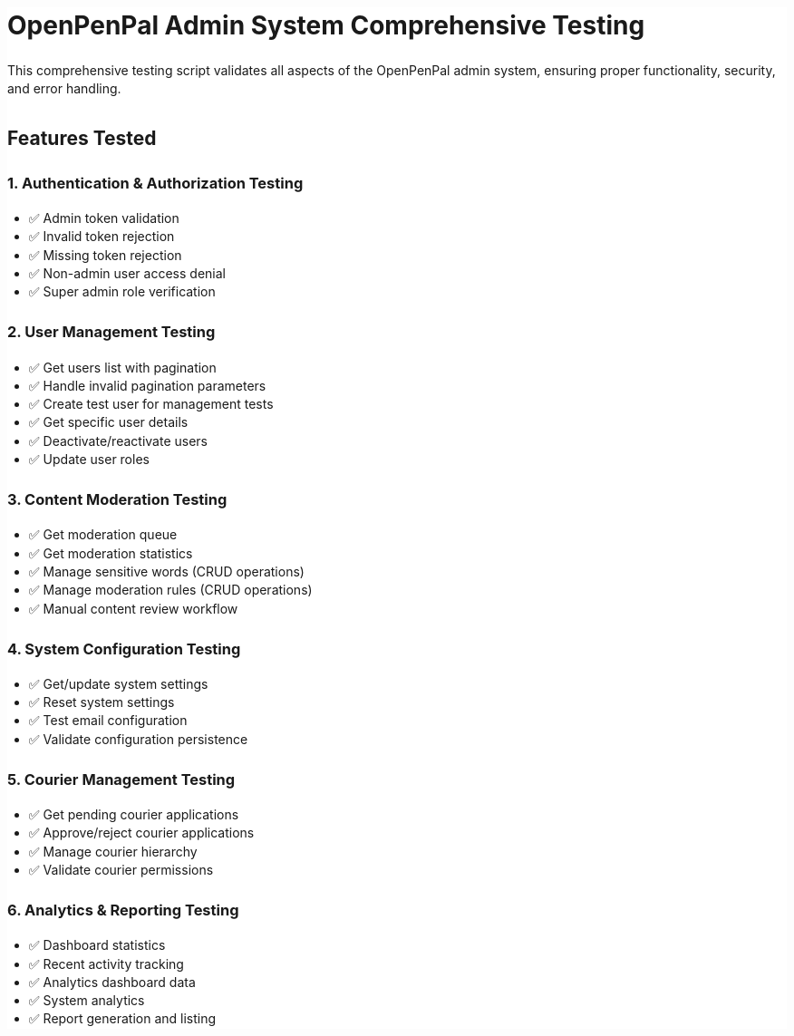 # OpenPenPal Admin System Comprehensive Testing

This comprehensive testing script validates all aspects of the OpenPenPal admin system, ensuring proper functionality, security, and error handling.

## Features Tested

### 1. Authentication & Authorization Testing
- ✅ Admin token validation
- ✅ Invalid token rejection
- ✅ Missing token rejection
- ✅ Non-admin user access denial
- ✅ Super admin role verification

### 2. User Management Testing
- ✅ Get users list with pagination
- ✅ Handle invalid pagination parameters
- ✅ Create test user for management tests
- ✅ Get specific user details
- ✅ Deactivate/reactivate users
- ✅ Update user roles

### 3. Content Moderation Testing
- ✅ Get moderation queue
- ✅ Get moderation statistics
- ✅ Manage sensitive words (CRUD operations)
- ✅ Manage moderation rules (CRUD operations)
- ✅ Manual content review workflow

### 4. System Configuration Testing
- ✅ Get/update system settings
- ✅ Reset system settings
- ✅ Test email configuration
- ✅ Validate configuration persistence

### 5. Courier Management Testing
- ✅ Get pending courier applications
- ✅ Approve/reject courier applications
- ✅ Manage courier hierarchy
- ✅ Validate courier permissions

### 6. Analytics & Reporting Testing
- ✅ Dashboard statistics
- ✅ Recent activity tracking
- ✅ Analytics dashboard data
- ✅ System analytics
- ✅ Report generation and listing
